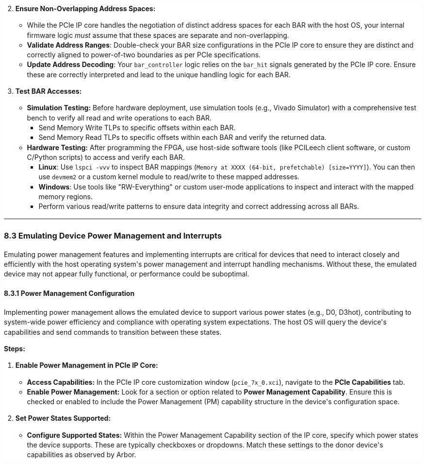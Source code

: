 2.  **Ensure Non-Overlapping Address Spaces:**
    *   While the PCIe IP core handles the negotiation of distinct address spaces for each BAR with the host OS, your internal firmware logic *must* assume that these spaces are separate and non-overlapping.
    *   **Validate Address Ranges**: Double-check your BAR size configurations in the PCIe IP core to ensure they are distinct and correctly aligned to power-of-two boundaries as per PCIe specifications.
    *   **Update Address Decoding**: Your `bar_controller` logic relies on the `bar_hit` signals generated by the PCIe IP core. Ensure these are correctly interpreted and lead to the unique handling logic for each BAR.

3.  **Test BAR Accesses:**
    *   **Simulation Testing:** Before hardware deployment, use simulation tools (e.g., Vivado Simulator) with a comprehensive test bench to verify all read and write operations to each BAR.
        *   Send Memory Write TLPs to specific offsets within each BAR.
        *   Send Memory Read TLPs to specific offsets within each BAR and verify the returned data.
    *   **Hardware Testing:** After programming the FPGA, use host-side software tools (like PCILeech client software, or custom C/Python scripts) to access and verify each BAR.
        *   **Linux**: Use `lspci -vvv` to inspect BAR mappings (`Memory at XXXX (64-bit, prefetchable) [size=YYYY]`). You can then use `devmem2` or a custom kernel module to read/write to these mapped addresses.
        *   **Windows**: Use tools like "RW-Everything" or custom user-mode applications to inspect and interact with the mapped memory regions.
        *   Perform various read/write patterns to ensure data integrity and correct addressing across all BARs.

---

### **8.3 Emulating Device Power Management and Interrupts**

Emulating power management features and implementing interrupts are critical for devices that need to interact closely and efficiently with the host operating system's power management and interrupt handling mechanisms. Without these, the emulated device may not appear fully functional, or performance could be suboptimal.

#### **8.3.1 Power Management Configuration**

Implementing power management allows the emulated device to support various power states (e.g., D0, D3hot), contributing to system-wide power efficiency and compliance with operating system expectations. The host OS will query the device's capabilities and send commands to transition between these states.

**Steps:**

1.  **Enable Power Management in PCIe IP Core:**
    *   **Access Capabilities:** In the PCIe IP core customization window (`pcie_7x_0.xci`), navigate to the **PCIe Capabilities** tab.
    *   **Enable Power Management:** Look for a section or option related to **Power Management Capability**. Ensure this is checked or enabled to include the Power Management (PM) capability structure in the device's configuration space.

2.  **Set Power States Supported:**
    *   **Configure Supported States:** Within the Power Management Capability section of the IP core, specify which power states the device supports. These are typically checkboxes or dropdowns. Match these settings to the donor device's capabilities as observed by Arbor.
